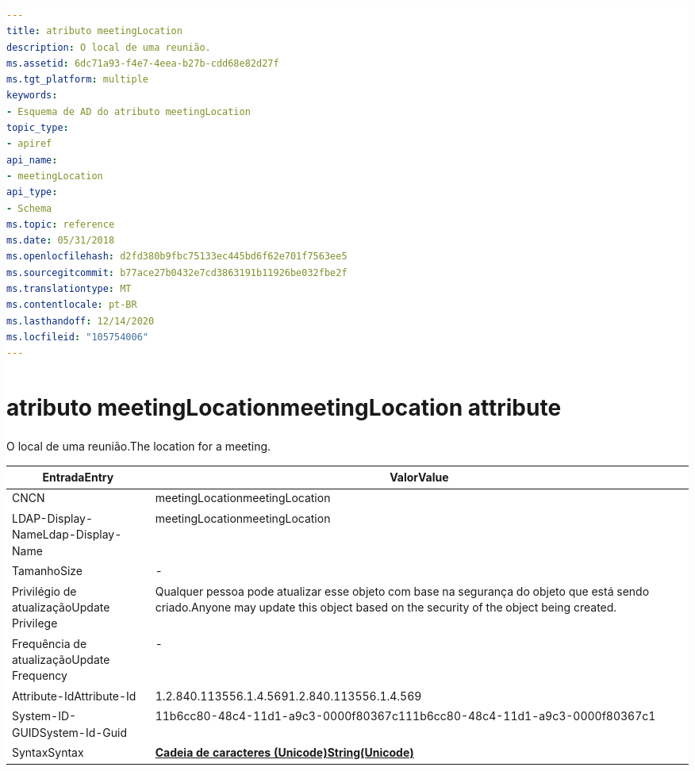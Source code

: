 ```yaml
---
title: atributo meetingLocation
description: O local de uma reunião.
ms.assetid: 6dc71a93-f4e7-4eea-b27b-cdd68e82d27f
ms.tgt_platform: multiple
keywords:
- Esquema de AD do atributo meetingLocation
topic_type:
- apiref
api_name:
- meetingLocation
api_type:
- Schema
ms.topic: reference
ms.date: 05/31/2018
ms.openlocfilehash: d2fd380b9fbc75133ec445bd6f62e701f7563ee5
ms.sourcegitcommit: b77ace27b0432e7cd3863191b11926be032fbe2f
ms.translationtype: MT
ms.contentlocale: pt-BR
ms.lasthandoff: 12/14/2020
ms.locfileid: "105754006"
---
```

# <a name="meetinglocation-attribute"></a><span data-ttu-id="2b1b2-104">atributo meetingLocation</span><span class="sxs-lookup"><span data-stu-id="2b1b2-104">meetingLocation attribute</span></span>

<span data-ttu-id="2b1b2-105">O local de uma reunião.</span><span class="sxs-lookup"><span data-stu-id="2b1b2-105">The location for a meeting.</span></span>



| <span data-ttu-id="2b1b2-106">Entrada</span><span class="sxs-lookup"><span data-stu-id="2b1b2-106">Entry</span></span> | <span data-ttu-id="2b1b2-107">Valor</span><span class="sxs-lookup"><span data-stu-id="2b1b2-107">Value</span></span> |
|-------------------|----------------------------------------------------------------------------------|
| <span data-ttu-id="2b1b2-108">CN</span><span class="sxs-lookup"><span data-stu-id="2b1b2-108">CN</span></span>                | <span data-ttu-id="2b1b2-109">meetingLocation</span><span class="sxs-lookup"><span data-stu-id="2b1b2-109">meetingLocation</span></span>                                                                  |
| <span data-ttu-id="2b1b2-110">LDAP-Display-Name</span><span class="sxs-lookup"><span data-stu-id="2b1b2-110">Ldap-Display-Name</span></span> | <span data-ttu-id="2b1b2-111">meetingLocation</span><span class="sxs-lookup"><span data-stu-id="2b1b2-111">meetingLocation</span></span>                                                                  |
| <span data-ttu-id="2b1b2-112">Tamanho</span><span class="sxs-lookup"><span data-stu-id="2b1b2-112">Size</span></span>              | \-                                                                               |
| <span data-ttu-id="2b1b2-113">Privilégio de atualização</span><span class="sxs-lookup"><span data-stu-id="2b1b2-113">Update Privilege</span></span>  | <span data-ttu-id="2b1b2-114">Qualquer pessoa pode atualizar esse objeto com base na segurança do objeto que está sendo criado.</span><span class="sxs-lookup"><span data-stu-id="2b1b2-114">Anyone may update this object based on the security of the object being created.</span></span> |
| <span data-ttu-id="2b1b2-115">Frequência de atualização</span><span class="sxs-lookup"><span data-stu-id="2b1b2-115">Update Frequency</span></span>  | \-                                                                               |
| <span data-ttu-id="2b1b2-116">Attribute-Id</span><span class="sxs-lookup"><span data-stu-id="2b1b2-116">Attribute-Id</span></span>      | <span data-ttu-id="2b1b2-117">1.2.840.113556.1.4.569</span><span class="sxs-lookup"><span data-stu-id="2b1b2-117">1.2.840.113556.1.4.569</span></span>                                                           |
| <span data-ttu-id="2b1b2-118">System-ID-GUID</span><span class="sxs-lookup"><span data-stu-id="2b1b2-118">System-Id-Guid</span></span>    | <span data-ttu-id="2b1b2-119">11b6cc80-48c4-11d1-a9c3-0000f80367c1</span><span class="sxs-lookup"><span data-stu-id="2b1b2-119">11b6cc80-48c4-11d1-a9c3-0000f80367c1</span></span>                                             |
| <span data-ttu-id="2b1b2-120">Syntax</span><span class="sxs-lookup"><span data-stu-id="2b1b2-120">Syntax</span></span>            | [<span data-ttu-id="2b1b2-121">**Cadeia de caracteres (Unicode)**</span><span class="sxs-lookup"><span data-stu-id="2b1b2-121">**String(Unicode)**</span></span>](s-string-unicode.md)                                      |

